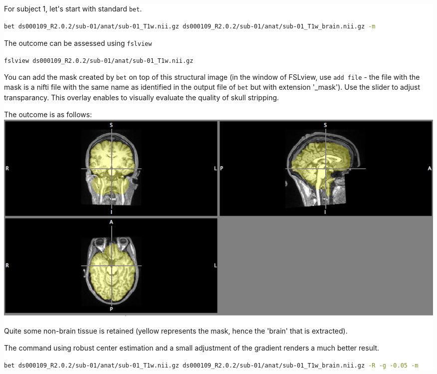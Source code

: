 For subject 1, let's start with standard ```bet```.

```bash
bet ds000109_R2.0.2/sub-01/anat/sub-01_T1w.nii.gz ds000109_R2.0.2/sub-01/anat/sub-01_T1w_brain.nii.gz -m
```

The outcome can be assessed using ```fslview```
```bash
fslview ds000109_R2.0.2/sub-01/anat/sub-01_T1w.nii.gz
```
You can add the mask created by ```bet``` on top of this structural image (in the window of FSLview, use ```add file``` - the file with the mask is a nifti file with the same name as identified in the output file of ```bet``` but with extension '_mask'). Use the slider to adjust transparancy. This overlay enables to visually evaluate the quality of skull stripping.

The outcome is as follows:
![Structural image of subject 1](bet1.png)

Quite some non-brain tissue is retained (yellow represents the mask, hence the 'brain' that is extracted).

The command using robust center estimation and a small adjustment of the gradient renders a much better result.
```bash
bet ds000109_R2.0.2/sub-01/anat/sub-01_T1w.nii.gz ds000109_R2.0.2/sub-01/anat/sub-01_T1w_brain.nii.gz -R -g -0.05 -m
```